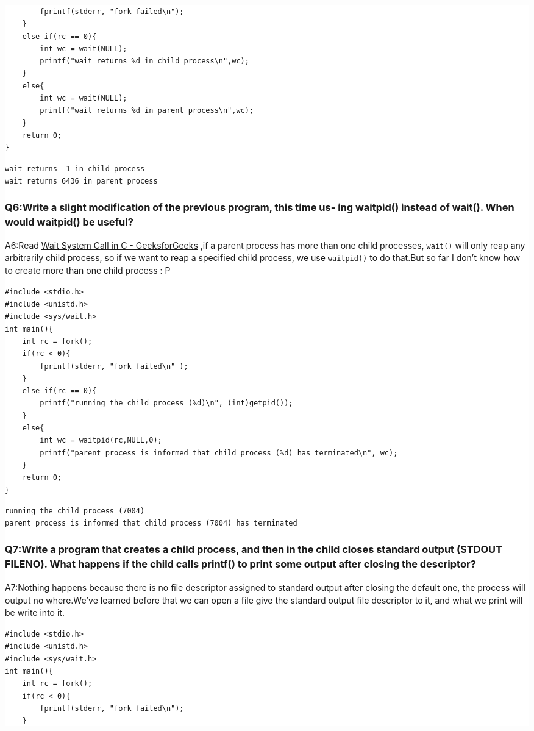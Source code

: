 ```
		fprintf(stderr, "fork failed\n");
	}
	else if(rc == 0){
		int wc = wait(NULL);
		printf("wait returns %d in child process\n",wc);
	}
	else{
		int wc = wait(NULL);
		printf("wait returns %d in parent process\n",wc);
	}
	return 0;
}
```
```
wait returns -1 in child process
wait returns 6436 in parent process
```
### Q6:Write a slight modification of the previous program, this time us- ing waitpid() instead of wait(). When would waitpid() be useful?
A6:Read [Wait System Call in C - GeeksforGeeks](https://www.geeksforgeeks.org/wait-system-call-c/) ,if a parent process has more than one child processes, `wait()` will only reap any arbitrarily child process, so if we want to reap a specified child process, we use `waitpid()` to do that.But so far I don’t know how to create more than one child process : P
```
#include <stdio.h>
#include <unistd.h>
#include <sys/wait.h>
int main(){
	int rc = fork();
	if(rc < 0){
		fprintf(stderr, "fork failed\n" );
	}
	else if(rc == 0){
		printf("running the child process (%d)\n", (int)getpid());
	}
	else{
		int wc = waitpid(rc,NULL,0);
		printf("parent process is informed that child process (%d) has terminated\n", wc);
	}
	return 0;
}
```
```
running the child process (7004)
parent process is informed that child process (7004) has terminated
```
### Q7:Write a program that creates a child process, and then in the child closes standard output (STDOUT FILENO). What happens if the child calls printf() to print some output after closing the descriptor?
A7:Nothing happens because there is no file descriptor assigned to standard output after closing the default one, the process will output no where.We’ve learned before that we can open a file give the standard output file descriptor to it, and what we print will be write into it.
```
#include <stdio.h>
#include <unistd.h>
#include <sys/wait.h>
int main(){
	int rc = fork();
	if(rc < 0){
		fprintf(stderr, "fork failed\n");
	}
```